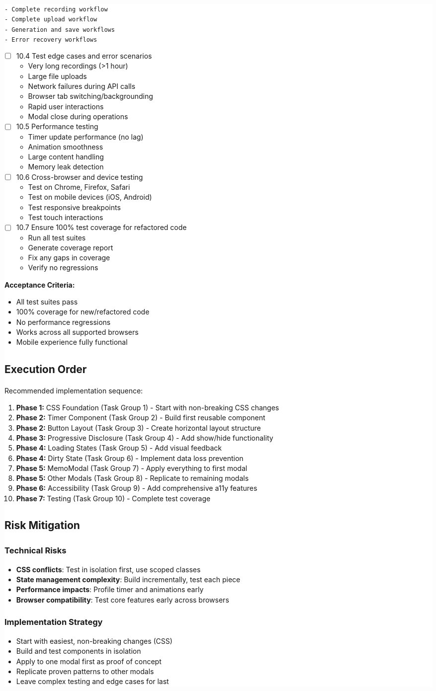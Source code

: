     - Complete recording workflow
    - Complete upload workflow
    - Generation and save workflows
    - Error recovery workflows
  - [ ] 10.4 Test edge cases and error scenarios
    - Very long recordings (>1 hour)
    - Large file uploads
    - Network failures during API calls
    - Browser tab switching/backgrounding
    - Rapid user interactions
    - Modal close during operations
  - [ ] 10.5 Performance testing
    - Timer update performance (no lag)
    - Animation smoothness
    - Large content handling
    - Memory leak detection
  - [ ] 10.6 Cross-browser and device testing
    - Test on Chrome, Firefox, Safari
    - Test on mobile devices (iOS, Android)
    - Test responsive breakpoints
    - Test touch interactions
  - [ ] 10.7 Ensure 100% test coverage for refactored code
    - Run all test suites
    - Generate coverage report
    - Fix any gaps in coverage
    - Verify no regressions

**Acceptance Criteria:**
- All test suites pass
- 100% coverage for new/refactored code
- No performance regressions
- Works across all supported browsers
- Mobile experience fully functional

## Execution Order

Recommended implementation sequence:
1. **Phase 1:** CSS Foundation (Task Group 1) - Start with non-breaking CSS changes
2. **Phase 2:** Timer Component (Task Group 2) - Build first reusable component
3. **Phase 2:** Button Layout (Task Group 3) - Create horizontal layout structure
4. **Phase 3:** Progressive Disclosure (Task Group 4) - Add show/hide functionality
5. **Phase 4:** Loading States (Task Group 5) - Add visual feedback
6. **Phase 4:** Dirty State (Task Group 6) - Implement data loss prevention
7. **Phase 5:** MemoModal (Task Group 7) - Apply everything to first modal
8. **Phase 5:** Other Modals (Task Group 8) - Replicate to remaining modals
9. **Phase 6:** Accessibility (Task Group 9) - Add comprehensive a11y features
10. **Phase 7:** Testing (Task Group 10) - Complete test coverage

## Risk Mitigation

### Technical Risks
- **CSS conflicts**: Test in isolation first, use scoped classes
- **State management complexity**: Build incrementally, test each piece
- **Performance impacts**: Profile timer and animations early
- **Browser compatibility**: Test core features early across browsers

### Implementation Strategy
- Start with easiest, non-breaking changes (CSS)
- Build and test components in isolation
- Apply to one modal first as proof of concept
- Replicate proven patterns to other modals
- Leave complex testing and edge cases for last